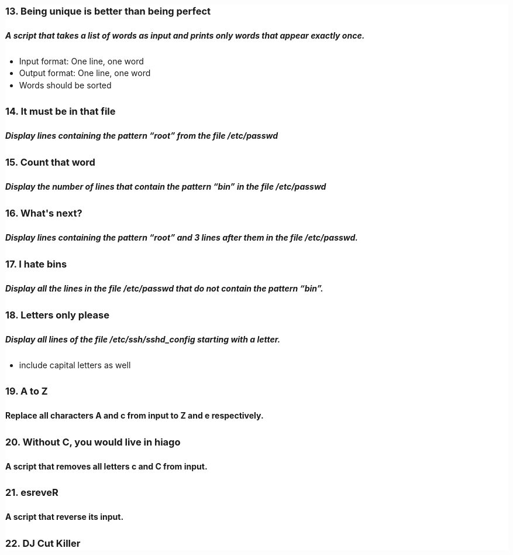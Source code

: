 ### 13. Being unique is better than being perfect

##### A script that takes a list of words as input and prints only words that appear exactly once.

* Input format: One line, one word
* Output format: One line, one word
* Words should be sorted

### 14. It must be in that file

##### Display lines containing the pattern “root” from the file /etc/passwd

### 15. Count that word

##### Display the number of lines that contain the pattern “bin” in the file /etc/passwd

### 16. What's next?

##### Display lines containing the pattern “root” and 3 lines after them in the file /etc/passwd.

### 17. I hate bins

##### Display all the lines in the file /etc/passwd that do not contain the pattern “bin”.

### 18. Letters only please

##### Display all lines of the file /etc/ssh/sshd_config starting with a letter.

* include capital letters as well

### 19. A to Z

#### Replace all characters A and c from input to Z and e respectively.

### 20. Without C, you would live in hiago

#### A script that removes all letters c and C from input.

### 21. esreveR

#### A script that reverse its input.

### 22. DJ Cut Killer
